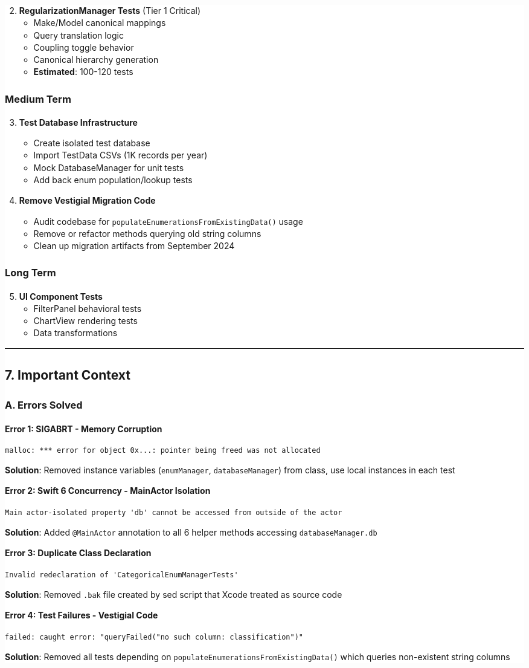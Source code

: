 2. **RegularizationManager Tests** (Tier 1 Critical)
   - Make/Model canonical mappings
   - Query translation logic
   - Coupling toggle behavior
   - Canonical hierarchy generation
   - **Estimated**: 100-120 tests

### Medium Term
3. **Test Database Infrastructure**
   - Create isolated test database
   - Import TestData CSVs (1K records per year)
   - Mock DatabaseManager for unit tests
   - Add back enum population/lookup tests

4. **Remove Vestigial Migration Code**
   - Audit codebase for `populateEnumerationsFromExistingData()` usage
   - Remove or refactor methods querying old string columns
   - Clean up migration artifacts from September 2024

### Long Term
5. **UI Component Tests**
   - FilterPanel behavioral tests
   - ChartView rendering tests
   - Data transformations

---

## 7. Important Context

### A. Errors Solved

**Error 1: SIGABRT - Memory Corruption**
```
malloc: *** error for object 0x...: pointer being freed was not allocated
```
**Solution**: Removed instance variables (`enumManager`, `databaseManager`) from class, use local instances in each test

**Error 2: Swift 6 Concurrency - MainActor Isolation**
```
Main actor-isolated property 'db' cannot be accessed from outside of the actor
```
**Solution**: Added `@MainActor` annotation to all 6 helper methods accessing `databaseManager.db`

**Error 3: Duplicate Class Declaration**
```
Invalid redeclaration of 'CategoricalEnumManagerTests'
```
**Solution**: Removed `.bak` file created by sed script that Xcode treated as source code

**Error 4: Test Failures - Vestigial Code**
```
failed: caught error: "queryFailed("no such column: classification")"
```
**Solution**: Removed all tests depending on `populateEnumerationsFromExistingData()` which queries non-existent string columns
